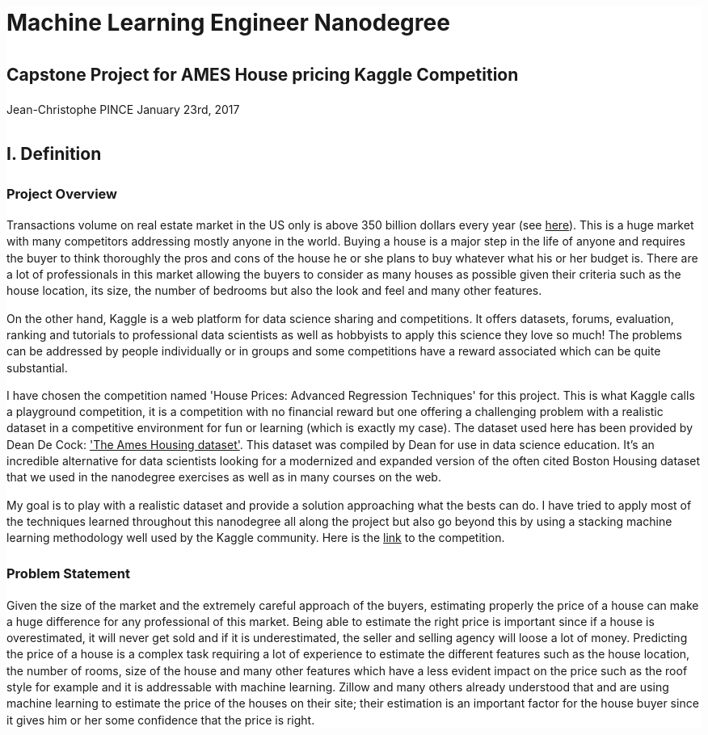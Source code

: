 # **Machine Learning Engineer Nanodegree**
## **Capstone Project for AMES House pricing Kaggle Competition**
Jean-Christophe PINCE 
January 23rd, 2017

## **I. Definition**
### **Project Overview**
Transactions volume on real estate market in the US only is above 350 billion dollars every year (see [here](http://www.colliers.com/-/media/files/marketresearch/unitedstates/2016-capital-flows-reports/2016-1h-cap-flows-market-report.pdf)). This is a huge market with many competitors addressing mostly anyone in the world.
Buying a house is a major step in the life of anyone and requires the buyer to think thoroughly the pros and cons of the house he or she plans to buy whatever what his or her budget is. There are a lot of professionals in this market allowing the buyers to consider as many houses as possible given their criteria such as the house location, its size, the number of bedrooms but also the look and feel and many other features.

On the other hand, Kaggle is a web platform for data science sharing and competitions. It offers datasets, forums, evaluation, ranking and tutorials to professional data scientists as well as hobbyists to apply this science they love so much! The problems can be addressed by people individually or in groups and some competitions have a reward associated which can be quite substantial.

I have chosen the competition named 'House Prices: Advanced Regression Techniques' for this project. This is what Kaggle calls a playground competition, it is a competition with no financial reward but one offering a challenging problem with a realistic dataset in a competitive environment for fun or learning (which is exactly my case). The dataset used here has been provided by Dean De Cock: ['The Ames Housing dataset'](http://www.amstat.org/publications/jse/v19n3/decock.pdf). This dataset was compiled by Dean for use in data science education. It’s an incredible alternative for data scientists looking for a modernized and expanded version of the often cited Boston Housing dataset that we used in the nanodegree exercises as well as in many courses on the web.

My goal is to play with a realistic dataset and provide a solution approaching what the bests can do. I have tried to apply most of the techniques learned throughout this nanodegree all along the project but also go beyond this by using a stacking machine learning methodology well used by the Kaggle community. Here is the [link](https://www.kaggle.com/c/house-prices-advanced-regression-techniques) to the competition.

### **Problem Statement**
Given the size of the market and the extremely careful approach of the buyers, estimating properly the price of a house can make a huge difference for any professional of this market. Being able to estimate the right price is important since if a house is overestimated, it will never get sold and if it is underestimated, the seller and selling agency will loose a lot of money.
Predicting the price of a house is a complex task requiring a lot of experience to estimate the different features such as the house location, the number of rooms, size of the house and many other features which have a less evident impact on the price such as the roof style for example and it is addressable with machine learning.
Zillow and many others already understood that and are using machine learning to estimate the price of the houses on their site; their estimation is an important factor for the house buyer since it gives him or her some confidence that the price is right.
